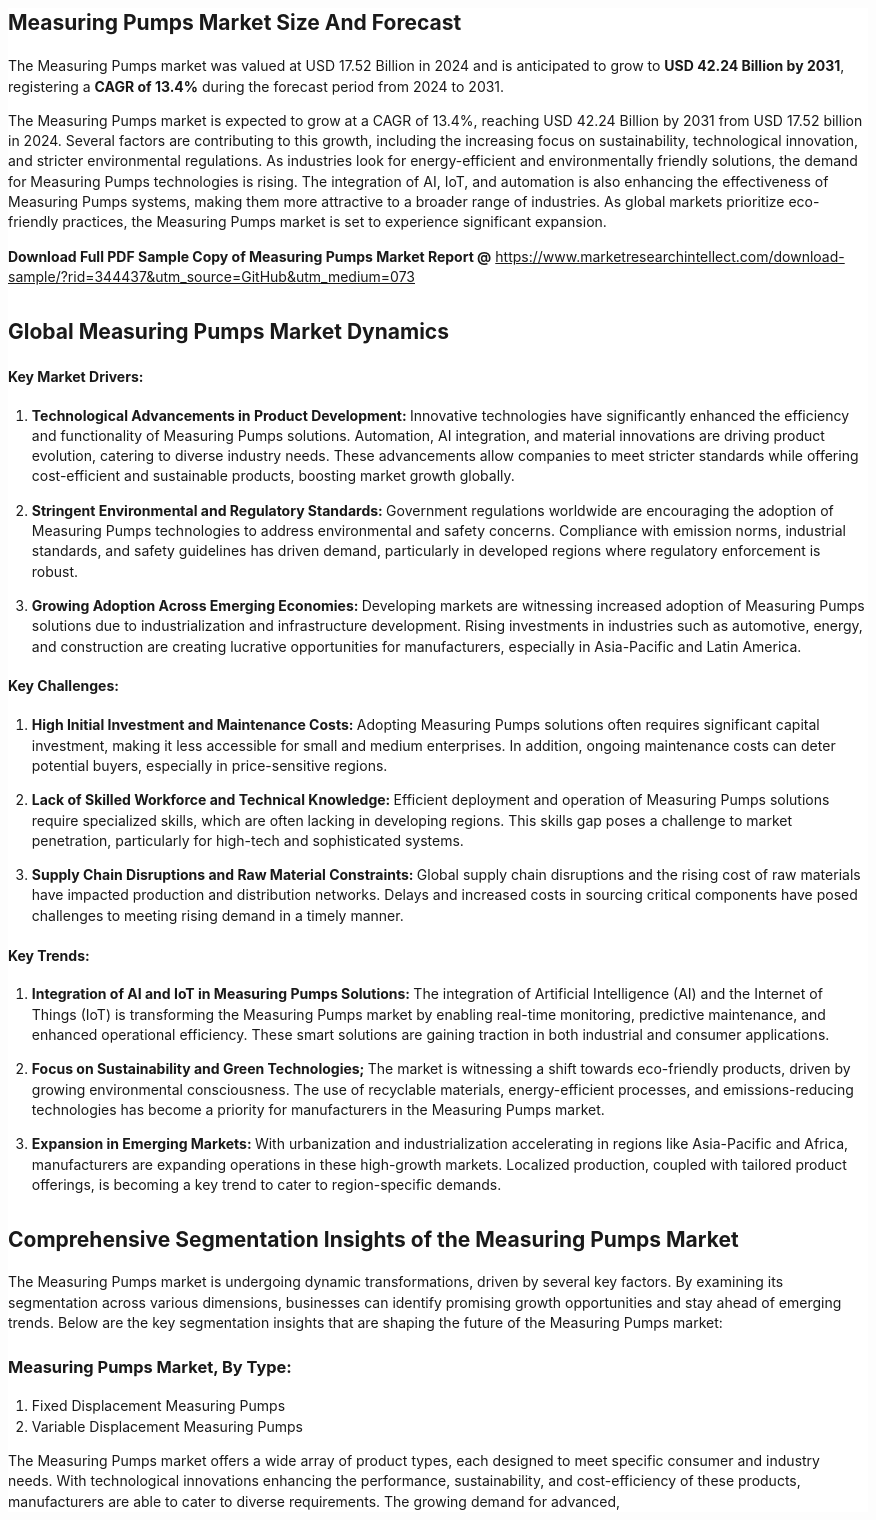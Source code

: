 <h2>Measuring Pumps Market Size And Forecast</h2><p>The Measuring Pumps market was valued at USD 17.52 Billion in 2024 and is anticipated to grow to <strong>USD 42.24 Billion by 2031</strong>, registering a <strong>CAGR of 13.4%</strong> during the forecast period from 2024 to 2031.</p><p>The Measuring Pumps market is expected to grow at a CAGR of 13.4%, reaching USD 42.24 Billion by 2031 from USD 17.52 billion in 2024. Several factors are contributing to this growth, including the increasing focus on sustainability, technological innovation, and stricter environmental regulations. As industries look for energy-efficient and environmentally friendly solutions, the demand for Measuring Pumps technologies is rising. The integration of AI, IoT, and automation is also enhancing the effectiveness of Measuring Pumps systems, making them more attractive to a broader range of industries. As global markets prioritize eco-friendly practices, the Measuring Pumps market is set to experience significant expansion.</p><p><strong>Download Full PDF Sample Copy of Measuring Pumps Market Report @</strong>&nbsp;<a href="https://www.marketresearchintellect.com/download-sample/?rid=344437&amp;utm_source=GitHub&amp;utm_medium=073">https://www.marketresearchintellect.com/download-sample/?rid=344437&amp;utm_source=GitHub&amp;utm_medium=073</a></p><h2>Global Measuring Pumps Market Dynamics</h2><h4><strong>Key Market Drivers:</strong></h4><ol><li><p><strong>Technological Advancements in Product Development:&nbsp;</strong>Innovative technologies have significantly enhanced the efficiency and functionality of Measuring Pumps solutions. Automation, AI integration, and material innovations are driving product evolution, catering to diverse industry needs. These advancements allow companies to meet stricter standards while offering cost-efficient and sustainable products, boosting market growth globally.</p></li><li><p><strong>Stringent Environmental and Regulatory Standards:&nbsp;</strong>Government regulations worldwide are encouraging the adoption of Measuring Pumps technologies to address environmental and safety concerns. Compliance with emission norms, industrial standards, and safety guidelines has driven demand, particularly in developed regions where regulatory enforcement is robust.</p></li><li><p><strong>Growing Adoption Across Emerging Economies:&nbsp;</strong>Developing markets are witnessing increased adoption of Measuring Pumps solutions due to industrialization and infrastructure development. Rising investments in industries such as automotive, energy, and construction are creating lucrative opportunities for manufacturers, especially in Asia-Pacific and Latin America.</p></li></ol><h4><strong>Key Challenges:</strong></h4><ol><li><p><strong>High Initial Investment and Maintenance Costs:&nbsp;</strong>Adopting Measuring Pumps solutions often requires significant capital investment, making it less accessible for small and medium enterprises. In addition, ongoing maintenance costs can deter potential buyers, especially in price-sensitive regions.</p></li><li><p><strong>Lack of Skilled Workforce and Technical Knowledge:&nbsp;</strong>Efficient deployment and operation of Measuring Pumps solutions require specialized skills, which are often lacking in developing regions. This skills gap poses a challenge to market penetration, particularly for high-tech and sophisticated systems.</p></li><li><p><strong>Supply Chain Disruptions and Raw Material Constraints:&nbsp;</strong>Global supply chain disruptions and the rising cost of raw materials have impacted production and distribution networks. Delays and increased costs in sourcing critical components have posed challenges to meeting rising demand in a timely manner.</p></li></ol><h4><strong>Key Trends:</strong></h4><ol><li><p><strong>Integration of AI and IoT in Measuring Pumps Solutions:&nbsp;</strong>The integration of Artificial Intelligence (AI) and the Internet of Things (IoT) is transforming the Measuring Pumps market by enabling real-time monitoring, predictive maintenance, and enhanced operational efficiency. These smart solutions are gaining traction in both industrial and consumer applications.</p></li><li><p><strong>Focus on Sustainability and Green Technologies;&nbsp;</strong>The market is witnessing a shift towards eco-friendly products, driven by growing environmental consciousness. The use of recyclable materials, energy-efficient processes, and emissions-reducing technologies has become a priority for manufacturers in the Measuring Pumps market.</p></li><li><p><strong>Expansion in Emerging Markets:&nbsp;</strong>With urbanization and industrialization accelerating in regions like Asia-Pacific and Africa, manufacturers are expanding operations in these high-growth markets. Localized production, coupled with tailored product offerings, is becoming a key trend to cater to region-specific demands.</p></li></ol><div class="article-main__content" data-test-id="publishing-text-block"><h2>Comprehensive Segmentation Insights of the Measuring Pumps Market</h2><p>The Measuring Pumps market is undergoing dynamic transformations, driven by several key factors. By examining its segmentation across various dimensions, businesses can identify promising growth opportunities and stay ahead of emerging trends. Below are the key segmentation insights that are shaping the future of the Measuring Pumps market:</p><h3><strong>Measuring Pumps Market, By Type:<br /></strong></h3><ol><li>Fixed Displacement Measuring Pumps<li> Variable Displacement Measuring Pumps</li></ol><p>The Measuring Pumps market offers a wide array of product types, each designed to meet specific consumer and industry needs. With technological innovations enhancing the performance, sustainability, and cost-efficiency of these products, manufacturers are able to cater to diverse requirements. The growing demand for advanced,